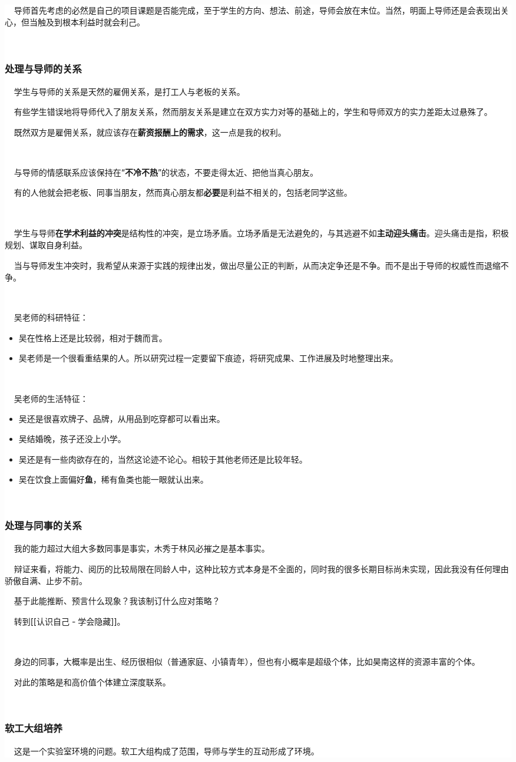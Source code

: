     导师首先考虑的必然是自己的项目课题是否能完成，至于学生的方向、想法、前途，导师会放在末位。当然，明面上导师还是会表现出关心，但当触及到根本利益时就会利己。

    

### 处理与导师的关系

    学生与导师的关系是天然的雇佣关系，是打工人与老板的关系。

    有些学生错误地将导师代入了朋友关系，然而朋友关系是建立在双方实力对等的基础上的，学生和导师双方的实力差距太过悬殊了。

    既然双方是雇佣关系，就应该存在**薪资报酬上的需求**，这一点是我的权利。

    

    与导师的情感联系应该保持在“**不冷不热**”的状态，不要走得太近、把他当真心朋友。

    有的人他就会把老板、同事当朋友，然而真心朋友都**必要**是利益不相关的，包括老同学这些。

    

    学生与导师**在学术利益的冲突**是结构性的冲突，是立场矛盾。立场矛盾是无法避免的，与其逃避不如**主动迎头痛击**。迎头痛击是指，积极规划、谋取自身利益。

    当与导师发生冲突时，我希望从来源于实践的规律出发，做出尽量公正的判断，从而决定争还是不争。而不是出于导师的权威性而退缩不争。

    

    吴老师的科研特征：

- 吴在性格上还是比较弱，相对于魏而言。

- 吴老师是一个很看重结果的人。所以研究过程一定要留下痕迹，将研究成果、工作进展及时地整理出来。

    

    吴老师的生活特征：

- 吴还是很喜欢牌子、品牌，从用品到吃穿都可以看出来。

- 吴结婚晚，孩子还没上小学。

- 吴还是有一些肉欲存在的，当然这论迹不论心。相较于其他老师还是比较年轻。

- 吴在饮食上面偏好**鱼**，稀有鱼类也能一眼就认出来。

    

### 处理与同事的关系

    我的能力超过大组大多数同事是事实，木秀于林风必摧之是基本事实。

    辩证来看，将能力、阅历的比较局限在同龄人中，这种比较方式本身是不全面的，同时我的很多长期目标尚未实现，因此我没有任何理由骄傲自满、止步不前。

    基于此能推断、预言什么现象？我该制订什么应对策略？

    转到[[认识自己 - 学会隐藏]]。

    

    身边的同事，大概率是出生、经历很相似（普通家庭、小镇青年），但也有小概率是超级个体，比如昊南这样的资源丰富的个体。

    对此的策略是和高价值个体建立深度联系。

    

### 软工大组培养

    这是一个实验室环境的问题。软工大组构成了范围，导师与学生的互动形成了环境。

